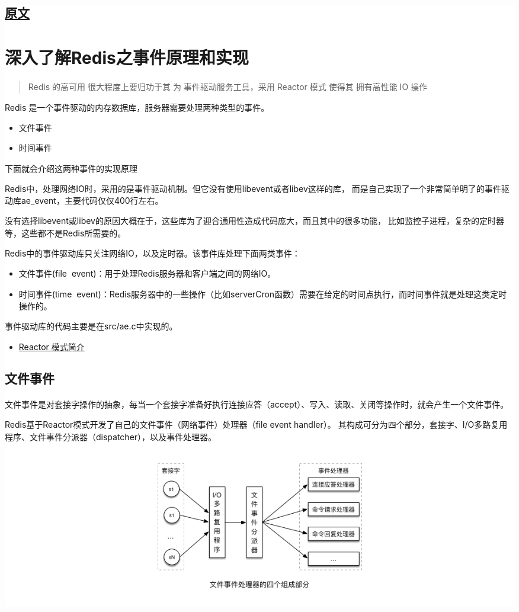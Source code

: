 
## [原文](https://redisbook.readthedocs.io/en/latest/internal/ae.html)

# 深入了解Redis之事件原理和实现

> Redis 的高可用 很大程度上要归功于其 为 事件驱动服务工具，采用 Reactor 模式 使得其 拥有高性能 IO 操作

Redis 是一个事件驱动的内存数据库，服务器需要处理两种类型的事件。

- 文件事件

- 时间事件

下面就会介绍这两种事件的实现原理

Redis中，处理网络IO时，采用的是事件驱动机制。但它没有使用libevent或者libev这样的库，
而是自己实现了一个非常简单明了的事件驱动库ae_event，主要代码仅仅400行左右。

没有选择libevent或libev的原因大概在于，这些库为了迎合通用性造成代码庞大，而且其中的很多功能，
比如监控子进程，复杂的定时器等，这些都不是Redis所需要的。

Redis中的事件驱动库只关注网络IO，以及定时器。该事件库处理下面两类事件：

- 文件事件(file  event)：用于处理Redis服务器和客户端之间的网络IO。

- 时间事件(time  event)：Redis服务器中的一些操作（比如serverCron函数）需要在给定的时间点执行，而时间事件就是处理这类定时操作的。

事件驱动库的代码主要是在src/ae.c中实现的。


- [Reactor 模式简介](https://github.com/pankui/communication-software-learning/blob/master/01%E3%80%81%E5%9F%BA%E7%A1%80%E7%9F%A5%E8%AF%86/003%E3%80%81IO%E5%A4%9A%E8%B7%AF%E5%A4%8D%E7%94%A8%E6%8A%80%E6%9C%AF/001%E3%80%81Reactor%20%E6%A8%A1%E5%BC%8F%E7%AE%80%E4%BB%8B.md)


## 文件事件
文件事件是对套接字操作的抽象，每当一个套接字准备好执行连接应答（accept）、写入、读取、关闭等操作时，就会产生一个文件事件。

Redis基于Reactor模式开发了自己的文件事件（网络事件）处理器（file event handler）。
其构成可分为四个部分，套接字、I/O多路复用程序、文件事件分派器（dispatcher），以及事件处理器。

![](../../../images/redis/event/file_event_IO_1.png)
